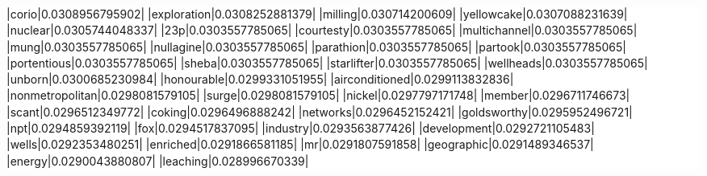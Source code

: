 |corio|0.0308956795902|
|exploration|0.0308252881379|
|milling|0.030714200609|
|yellowcake|0.0307088231639|
|nuclear|0.0305744048337|
|23p|0.0303557785065|
|courtesty|0.0303557785065|
|multichannel|0.0303557785065|
|mung|0.0303557785065|
|nullagine|0.0303557785065|
|parathion|0.0303557785065|
|partook|0.0303557785065|
|portentious|0.0303557785065|
|sheba|0.0303557785065|
|starlifter|0.0303557785065|
|wellheads|0.0303557785065|
|unborn|0.0300685230984|
|honourable|0.0299331051955|
|airconditioned|0.0299113832836|
|nonmetropolitan|0.0298081579105|
|surge|0.0298081579105|
|nickel|0.0297797171748|
|member|0.0296711746673|
|scant|0.0296512349772|
|coking|0.0296496888242|
|networks|0.0296452152421|
|goldsworthy|0.0295952496721|
|npt|0.0294859392119|
|fox|0.0294517837095|
|industry|0.0293563877426|
|development|0.0292721105483|
|wells|0.0292353480251|
|enriched|0.0291866581185|
|mr|0.0291807591858|
|geographic|0.0291489346537|
|energy|0.0290043880807|
|leaching|0.028996670339|
